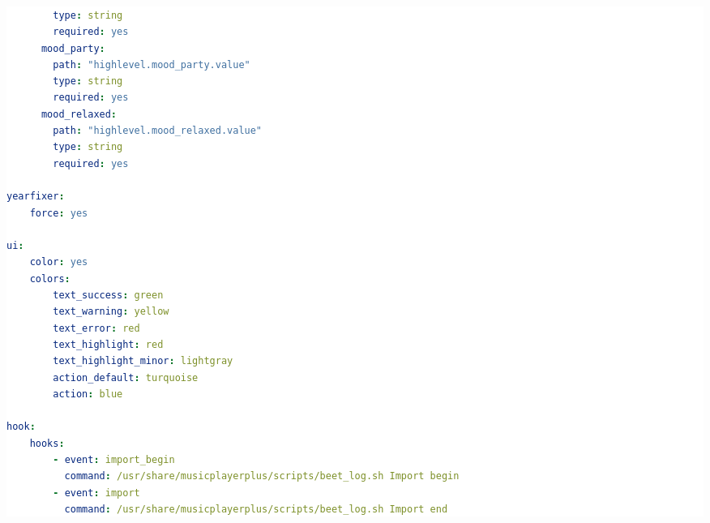 ```yaml
        type: string
        required: yes
      mood_party:
        path: "highlevel.mood_party.value"
        type: string
        required: yes
      mood_relaxed:
        path: "highlevel.mood_relaxed.value"
        type: string
        required: yes

yearfixer:
    force: yes

ui:
    color: yes
    colors:
        text_success: green
        text_warning: yellow
        text_error: red
        text_highlight: red
        text_highlight_minor: lightgray
        action_default: turquoise
        action: blue

hook:
    hooks:
        - event: import_begin
          command: /usr/share/musicplayerplus/scripts/beet_log.sh Import begin
        - event: import
          command: /usr/share/musicplayerplus/scripts/beet_log.sh Import end
```
